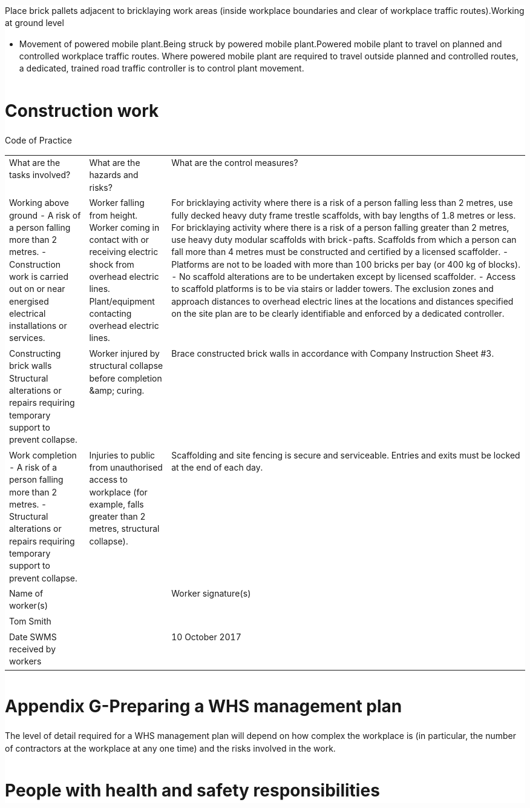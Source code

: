 Place brick pallets adjacent to bricklaying work areas (inside workplace boundaries and clear of workplace traffic routes).</td></tr><tr><td>Working at ground level
- Movement of powered mobile plant.</td><td>Being struck by powered mobile plant.</td><td>Powered mobile plant to travel on planned and controlled workplace traffic routes. Where powered mobile plant are required to travel outside planned and controlled routes, a dedicated, trained road traffic controller is to control plant movement.</td></tr></table>

# Construction work

Code of Practice

<table><tr><td>What are the tasks involved?</td><td>What are the hazards and risks?</td><td>What are the control measures?</td></tr><tr><td>Working above ground
- A risk of a person falling more than 2 metres.
- Construction work is carried out on or near energised electrical installations or services.</td><td>Worker falling from height.
Worker coming in contact with or receiving electric shock from overhead electric lines.
Plant/equipment contacting overhead electric lines.</td><td>For bricklaying activity where there is a risk of a person falling less than 2 metres, use fully decked heavy duty frame trestle scaffolds, with bay lengths of 1.8 metres or less.
For bricklaying activity where there is a risk of a person falling greater than 2 metres, use heavy duty modular scaffolds with brick-pafts.
Scaffolds from which a person can fall more than 4 metres must be constructed and certified by a licensed scaffolder.
- Platforms are not to be loaded with more than 100 bricks per bay (or 400 kg of blocks).
- No scaffold alterations are to be undertaken except by licensed scaffolder.
- Access to scaffold platforms is to be via stairs or ladder towers.
The exclusion zones and approach distances to overhead electric lines at the locations and distances specified on the site plan are to be clearly identifiable and enforced by a dedicated controller.</td></tr><tr><td>Constructing brick walls
Structural alterations or repairs requiring temporary support to prevent collapse.</td><td>Worker injured by structural collapse before completion &amp;amp; curing.</td><td>Brace constructed brick walls in accordance with Company Instruction Sheet #3.</td></tr><tr><td>Work completion
- A risk of a person falling more than 2 metres.
- Structural alterations or repairs requiring temporary support to prevent collapse.</td><td>Injuries to public from unauthorised access to workplace (for example, falls greater than 2 metres, structural collapse).</td><td>Scaffolding and site fencing is secure and serviceable. Entries and exits must be locked at the end of each day.</td></tr><tr><td>Name of worker(s)</td><td></td><td>Worker signature(s)</td></tr><tr><td>Tom Smith</td><td></td><td></td></tr><tr><td>Date SWMS received by workers</td><td></td><td>10 October 2017</td></tr></table>

# Appendix G-Preparing a WHS management plan

The level of detail required for a WHS management plan will depend on how complex the workplace is (in particular, the number of contractors at the workplace at any one time) and the risks involved in the work.

# People with health and safety responsibilities
